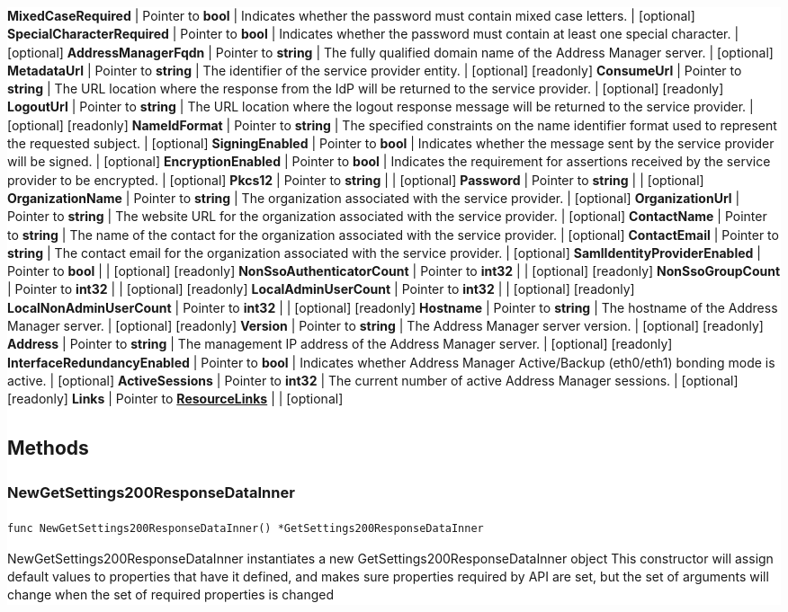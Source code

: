 **MixedCaseRequired** | Pointer to **bool** | Indicates whether the password must contain mixed case letters. | [optional] 
**SpecialCharacterRequired** | Pointer to **bool** | Indicates whether the password must contain at least one special character. | [optional] 
**AddressManagerFqdn** | Pointer to **string** | The fully qualified domain name of the Address Manager server. | [optional] 
**MetadataUrl** | Pointer to **string** | The identifier of the service provider entity. | [optional] [readonly] 
**ConsumeUrl** | Pointer to **string** | The URL location where the response from the IdP will be returned to the service provider. | [optional] [readonly] 
**LogoutUrl** | Pointer to **string** | The URL location where the logout response message will be returned to the service provider. | [optional] [readonly] 
**NameIdFormat** | Pointer to **string** | The specified constraints on the name identifier format used to represent the requested subject. | [optional] 
**SigningEnabled** | Pointer to **bool** | Indicates whether the message sent by the service provider will be signed. | [optional] 
**EncryptionEnabled** | Pointer to **bool** | Indicates the requirement for assertions received by the service provider to be encrypted. | [optional] 
**Pkcs12** | Pointer to **string** |  | [optional] 
**Password** | Pointer to **string** |  | [optional] 
**OrganizationName** | Pointer to **string** | The organization associated with the service provider. | [optional] 
**OrganizationUrl** | Pointer to **string** | The website URL for the organization associated with the service provider. | [optional] 
**ContactName** | Pointer to **string** | The name of the contact for the organization associated with the service provider. | [optional] 
**ContactEmail** | Pointer to **string** | The contact email for the organization associated with the service provider. | [optional] 
**SamlIdentityProviderEnabled** | Pointer to **bool** |  | [optional] [readonly] 
**NonSsoAuthenticatorCount** | Pointer to **int32** |  | [optional] [readonly] 
**NonSsoGroupCount** | Pointer to **int32** |  | [optional] [readonly] 
**LocalAdminUserCount** | Pointer to **int32** |  | [optional] [readonly] 
**LocalNonAdminUserCount** | Pointer to **int32** |  | [optional] [readonly] 
**Hostname** | Pointer to **string** | The hostname of the Address Manager server. | [optional] [readonly] 
**Version** | Pointer to **string** | The Address Manager server version. | [optional] [readonly] 
**Address** | Pointer to **string** | The management IP address of the Address Manager server. | [optional] [readonly] 
**InterfaceRedundancyEnabled** | Pointer to **bool** | Indicates whether Address Manager Active/Backup (eth0/eth1) bonding mode is active. | [optional] 
**ActiveSessions** | Pointer to **int32** | The current number of active Address Manager sessions. | [optional] [readonly] 
**Links** | Pointer to [**ResourceLinks**](ResourceLinks.md) |  | [optional] 

## Methods

### NewGetSettings200ResponseDataInner

`func NewGetSettings200ResponseDataInner() *GetSettings200ResponseDataInner`

NewGetSettings200ResponseDataInner instantiates a new GetSettings200ResponseDataInner object
This constructor will assign default values to properties that have it defined,
and makes sure properties required by API are set, but the set of arguments
will change when the set of required properties is changed
